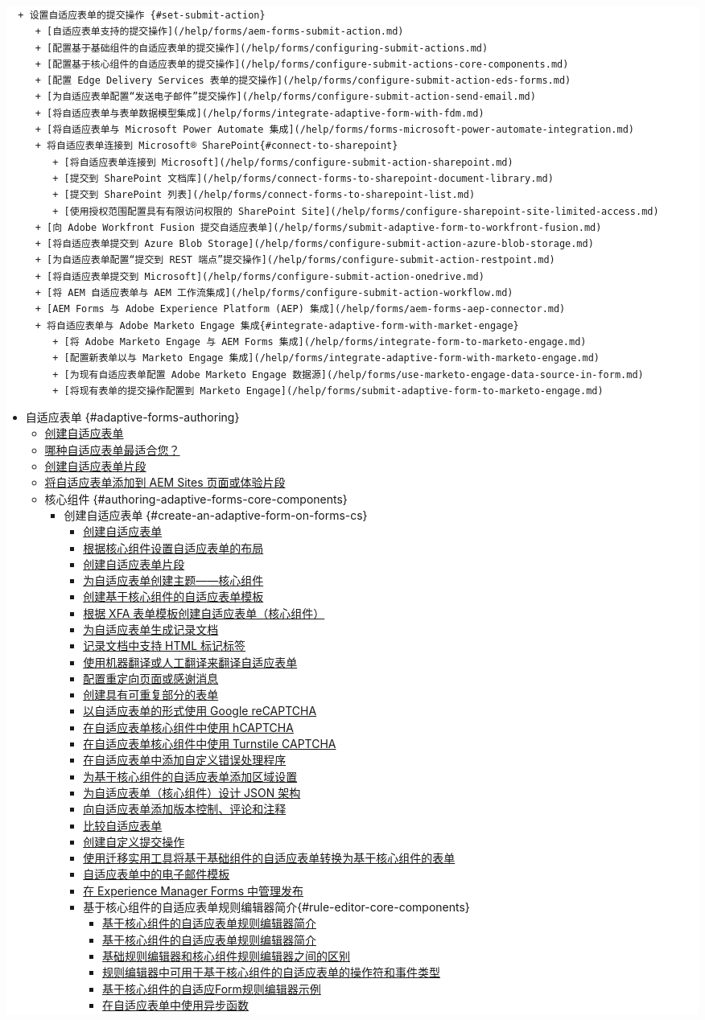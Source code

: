      + 设置自适应表单的提交操作 {#set-submit-action}
         + [自适应表单支持的提交操作](/help/forms/aem-forms-submit-action.md)
         + [配置基于基础组件的自适应表单的提交操作](/help/forms/configuring-submit-actions.md)
         + [配置基于核心组件的自适应表单的提交操作](/help/forms/configure-submit-actions-core-components.md)
         + [配置 Edge Delivery Services 表单的提交操作](/help/forms/configure-submit-action-eds-forms.md)
         + [为自适应表单配置“发送电子邮件”提交操作](/help/forms/configure-submit-action-send-email.md)
         + [将自适应表单与表单数据模型集成](/help/forms/integrate-adaptive-form-with-fdm.md)
         + [将自适应表单与 Microsoft Power Automate 集成](/help/forms/forms-microsoft-power-automate-integration.md)
         + 将自适应表单连接到 Microsoft® SharePoint{#connect-to-sharepoint}
            + [将自适应表单连接到 Microsoft](/help/forms/configure-submit-action-sharepoint.md)
            + [提交到 SharePoint 文档库](/help/forms/connect-forms-to-sharepoint-document-library.md)
            + [提交到 SharePoint 列表](/help/forms/connect-forms-to-sharepoint-list.md)
            + [使用授权范围配置具有有限访问权限的 SharePoint Site](/help/forms/configure-sharepoint-site-limited-access.md)
         + [向 Adobe Workfront Fusion 提交自适应表单](/help/forms/submit-adaptive-form-to-workfront-fusion.md)
         + [将自适应表单提交到 Azure Blob Storage](/help/forms/configure-submit-action-azure-blob-storage.md)
         + [为自适应表单配置“提交到 REST 端点”提交操作](/help/forms/configure-submit-action-restpoint.md)
         + [将自适应表单提交到 Microsoft](/help/forms/configure-submit-action-onedrive.md)
         + [将 AEM 自适应表单与 AEM 工作流集成](/help/forms/configure-submit-action-workflow.md)
         + [AEM Forms 与 Adobe Experience Platform (AEP) 集成](/help/forms/aem-forms-aep-connector.md)
         + 将自适应表单与 Adobe Marketo Engage 集成{#integrate-adaptive-form-with-market-engage}
            + [将 Adobe Marketo Engage 与 AEM Forms 集成](/help/forms/integrate-form-to-marketo-engage.md)
            + [配置新表单以与 Marketo Engage 集成](/help/forms/integrate-adaptive-form-with-marketo-engage.md)
            + [为现有自适应表单配置 Adobe Marketo Engage 数据源](/help/forms/use-marketo-engage-data-source-in-form.md)
            + [将现有表单的提交操作配置到 Marketo Engage](/help/forms/submit-adaptive-form-to-marketo-engage.md)
   + 自适应表单 {#adaptive-forms-authoring}
      + [创建自适应表单](/help/forms/create-an-adaptive-form.md)
      + [哪种自适应表单最适合您？](/help/edge/docs/forms/authoring-a-form.md)
      + [创建自适应表单片段](/help/forms/adaptive-form-fragments.md)
      + [将自适应表单添加到 AEM Sites 页面或体验片段](/help/forms/create-or-add-an-adaptive-form-to-aem-sites-page.md)
      + 核心组件 {#authoring-adaptive-forms-core-components}
         + 创建自适应表单 {#create-an-adaptive-form-on-forms-cs}
            + [创建自适应表单](/help/forms/creating-adaptive-form-core-components.md)
            + [根据核心组件设置自适应表单的布局](/help/forms/layout-capabilities-adaptive-forms-core-components.md)
            + [创建自适应表单片段](/help/forms/adaptive-form-fragments-core-components.md)
            + [为自适应表单创建主题——核心组件](/help/forms/using-themes-in-core-components.md)
            + [创建基于核心组件的自适应表单模板](/help/forms/template-editor-core-components.md)
            + [根据 XFA 表单模板创建自适应表单（核心组件）](/help/forms/create-adaptive-form-using-xfa-templates.md)
            + [为自适应表单生成记录文档](/help/forms/generate-document-of-record-core-components.md)
            + [记录文档中支持 HTML 标记标签](/help/forms/html-markup-tags-support-in-document-of-record.md)
            + [使用机器翻译或人工翻译来翻译自适应表单](/help/forms/using-aem-translation-workflow-to-localize-adaptive-forms-core-components.md)
            + [配置重定向页面或感谢消息](/help/forms/configure-redirect-page-or-thank-you-message.md)
            + [创建具有可重复部分的表单](/help/forms/create-forms-repeatable-sections.md)
            + [以自适应表单的形式使用 Google reCAPTCHA](/help/forms/captcha-adaptive-forms-core-components.md)
            + [在自适应表单核心组件中使用 hCAPTCHA](/help/forms/integrate-adaptive-forms-hcaptcha-core-components.md)
            + [在自适应表单核心组件中使用 Turnstile CAPTCHA](/help/forms/integrate-adaptive-forms-turnstile-core-components.md)
            + [在自适应表单中添加自定义错误处理程序](/help/forms/add-custom-error-handler-adaptive-forms-core-components.md)
            + [为基于核心组件的自适应表单添加区域设置](/help/forms/supporting-new-language-localization-core-components.md)
            + [为自适应表单（核心组件）设计 JSON 架构](/help/forms/adaptive-form-core-components-json-schema-form-model.md)
            + [向自适应表单添加版本控制、评论和注释](/help/forms/add-comments-annotations-versioning-adaptive-form-core-components.md)
            + [比较自适应表单](/help/forms/compare-forms.md)
            + [创建自定义提交操作](/help/forms/custom-submit-action-for-adaptive-forms-based-on-core-components.md)
            + [使用迁移实用工具将基于基础组件的自适应表单转换为基于核心组件的表单](/help/forms/migration-utility-tool-for-af-core-components.md)
            + [自适应表单中的电子邮件模板](/help/forms/html-email-templates-in-adaptive-forms.md)
            + [&#x200B;在 Experience Manager Forms 中管理发布](/help/forms/manage-publication.md)
            + 基于核心组件的自适应表单规则编辑器简介{#rule-editor-core-components}
               + [基于核心组件的自适应表单规则编辑器简介](/help/forms/rule-editor-core-components.md)
               + [基于核心组件的自适应表单规则编辑器简介](/help/forms/rule-editor-core-components-user-interface.md)
               + [基础规则编辑器和核心组件规则编辑器之间的区别](/help/forms/rule-editor-core-components-difference-tables.md)
               + [规则编辑器中可用于基于核心组件的自适应表单的操作符和事件类型](/help/forms/rule-editor-core-components-events-operators.md)
               + [基于核心组件的自适应Form规则编辑器示例](/help/forms/rule-editor-core-components-usecases.md)
               + [在自适应表单中使用异步函数](/help/forms/using-async-funct-in-rule-editor.md)